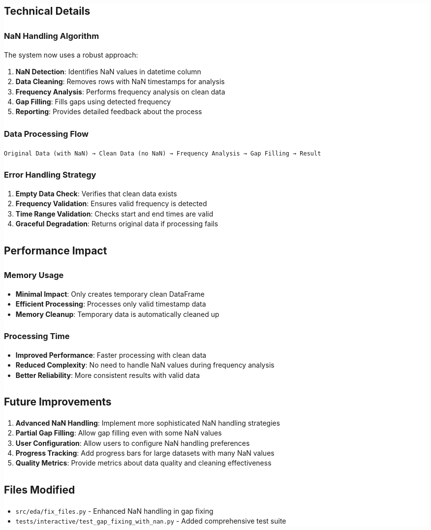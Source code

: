 ## Technical Details

### NaN Handling Algorithm

The system now uses a robust approach:

1. **NaN Detection**: Identifies NaN values in datetime column
2. **Data Cleaning**: Removes rows with NaN timestamps for analysis
3. **Frequency Analysis**: Performs frequency analysis on clean data
4. **Gap Filling**: Fills gaps using detected frequency
5. **Reporting**: Provides detailed feedback about the process

### Data Processing Flow

```
Original Data (with NaN) → Clean Data (no NaN) → Frequency Analysis → Gap Filling → Result
```

### Error Handling Strategy

1. **Empty Data Check**: Verifies that clean data exists
2. **Frequency Validation**: Ensures valid frequency is detected
3. **Time Range Validation**: Checks start and end times are valid
4. **Graceful Degradation**: Returns original data if processing fails

## Performance Impact

### Memory Usage

- **Minimal Impact**: Only creates temporary clean DataFrame
- **Efficient Processing**: Processes only valid timestamp data
- **Memory Cleanup**: Temporary data is automatically cleaned up

### Processing Time

- **Improved Performance**: Faster processing with clean data
- **Reduced Complexity**: No need to handle NaN values during frequency analysis
- **Better Reliability**: More consistent results with valid data

## Future Improvements

1. **Advanced NaN Handling**: Implement more sophisticated NaN handling strategies
2. **Partial Gap Filling**: Allow gap filling even with some NaN values
3. **User Configuration**: Allow users to configure NaN handling preferences
4. **Progress Tracking**: Add progress bars for large datasets with many NaN values
5. **Quality Metrics**: Provide metrics about data quality and cleaning effectiveness

## Files Modified

- `src/eda/fix_files.py` - Enhanced NaN handling in gap fixing
- `tests/interactive/test_gap_fixing_with_nan.py` - Added comprehensive test suite
